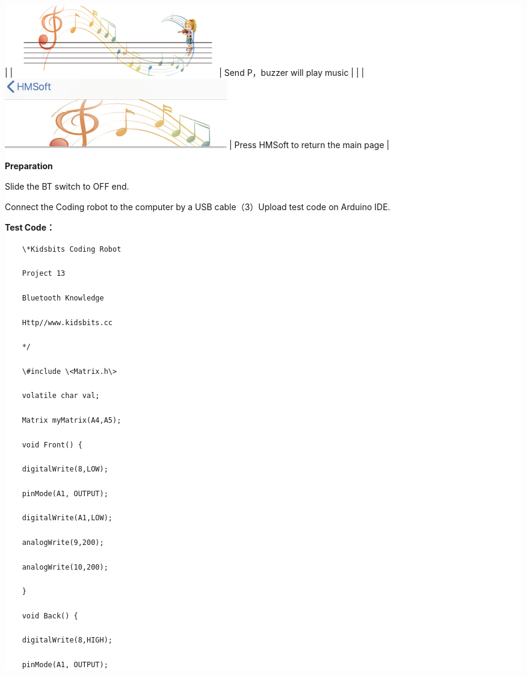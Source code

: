 |                                                                                  | ![](Arduino/media/da8d6bc1d838fba43b5e192a103798ae.png)                    | Send P，buzzer will play music                                                                                                                |
|                                                                                  | ![](Arduino/media/18e9bfb4d64f069525c193b28efd8fc6.png)                    | Press HMSoft to return the main page                                                                                                          |

**Preparation**

Slide the BT switch to OFF end.

Connect the Coding robot to the computer by a USB cable（3）Upload test code on
Arduino IDE.

**Test Code：**

        \*Kidsbits Coding Robot

        Project 13

        Bluetooth Knowledge

        Http//www.kidsbits.cc

        */

        \#include \<Matrix.h\>

        volatile char val;

        Matrix myMatrix(A4,A5);

        void Front() {

        digitalWrite(8,LOW);

        pinMode(A1, OUTPUT);

        digitalWrite(A1,LOW);

        analogWrite(9,200);

        analogWrite(10,200);

        }

        void Back() {

        digitalWrite(8,HIGH);

        pinMode(A1, OUTPUT);
